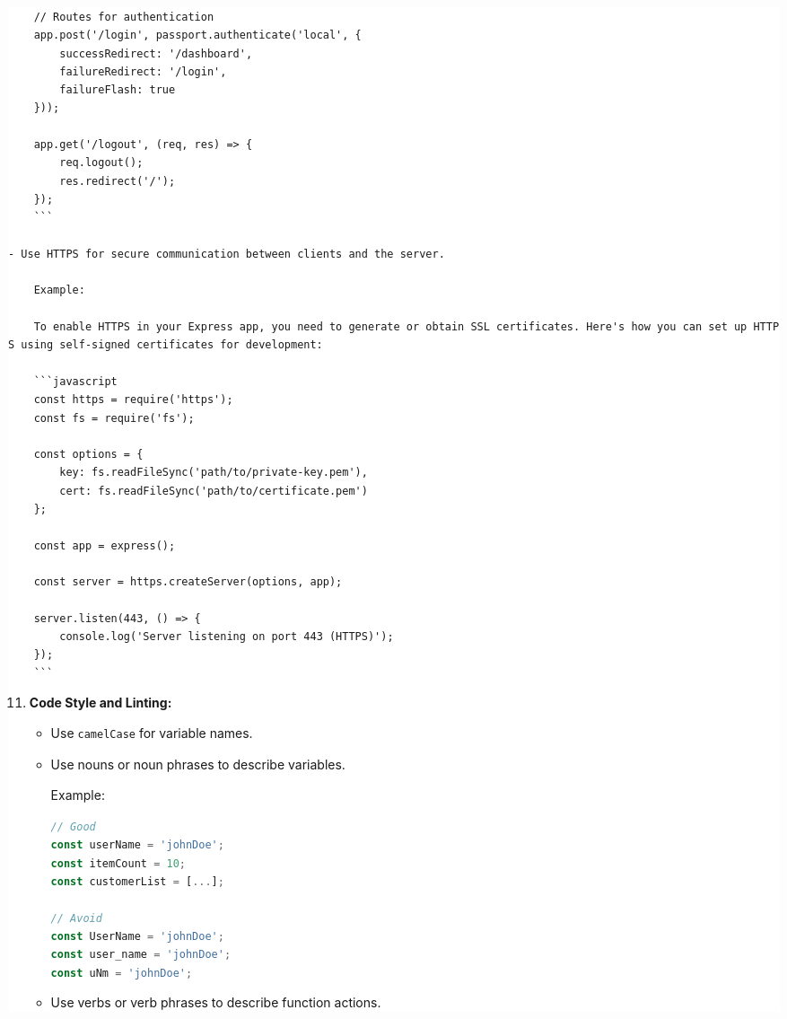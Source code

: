         // Routes for authentication
        app.post('/login', passport.authenticate('local', {
            successRedirect: '/dashboard',
            failureRedirect: '/login',
            failureFlash: true
        }));

        app.get('/logout', (req, res) => {
            req.logout();
            res.redirect('/');
        });
        ```

    - Use HTTPS for secure communication between clients and the server.

        Example:

        To enable HTTPS in your Express app, you need to generate or obtain SSL certificates. Here's how you can set up HTTPS using self-signed certificates for development:

        ```javascript
        const https = require('https');
        const fs = require('fs');

        const options = {
            key: fs.readFileSync('path/to/private-key.pem'),
            cert: fs.readFileSync('path/to/certificate.pem')
        };

        const app = express();

        const server = https.createServer(options, app);

        server.listen(443, () => {
            console.log('Server listening on port 443 (HTTPS)');
        });
        ```

11. **Code Style and Linting:**
    - Use `camelCase` for variable names.
    - Use nouns or noun phrases to describe variables.

       Example:

       ```javascript
       // Good
       const userName = 'johnDoe';
       const itemCount = 10;
       const customerList = [...];
   
       // Avoid
       const UserName = 'johnDoe';
       const user_name = 'johnDoe';
       const uNm = 'johnDoe';
       ```

    - Use verbs or verb phrases to describe function actions.

